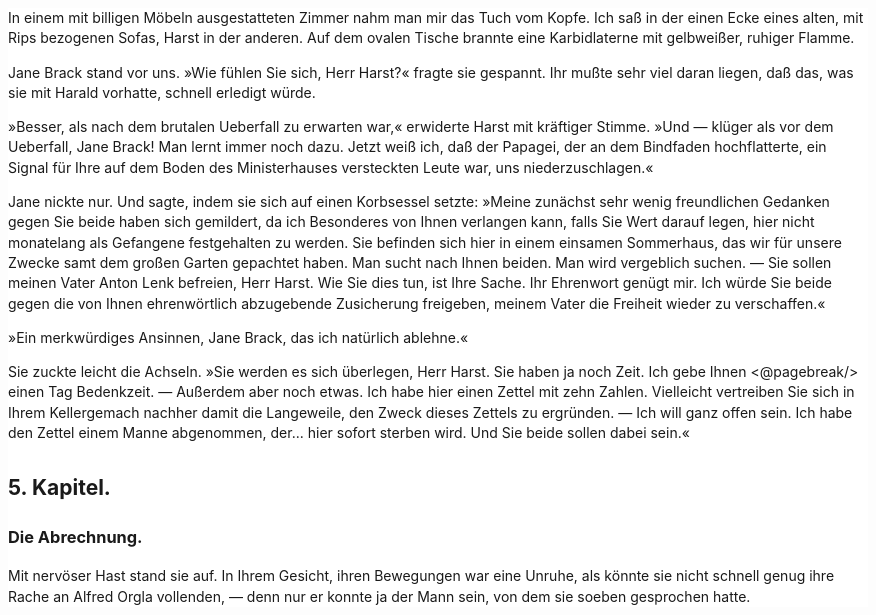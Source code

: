 In einem mit billigen Möbeln ausgestatteten Zimmer
nahm man mir das Tuch vom Kopfe. Ich saß in der einen
Ecke eines alten, mit Rips bezogenen Sofas, Harst
in der anderen. Auf dem ovalen Tische brannte eine Karbidlaterne
mit gelbweißer, ruhiger Flamme.

Jane Brack stand vor uns. »Wie fühlen Sie sich,
Herr Harst?« fragte sie gespannt. Ihr mußte sehr viel daran
liegen, daß das, was sie mit Harald vorhatte, schnell
erledigt würde.

»Besser, als nach dem brutalen Ueberfall zu erwarten
war,« erwiderte Harst mit kräftiger Stimme. »Und —
klüger als vor dem Ueberfall, Jane Brack! Man lernt
immer noch dazu. Jetzt weiß ich, daß der Papagei, der
an dem Bindfaden hochflatterte, ein Signal für Ihre auf
dem Boden des Ministerhauses versteckten Leute war, uns
niederzuschlagen.«

Jane nickte nur. Und sagte, indem sie sich auf einen
Korbsessel setzte: »Meine zunächst sehr wenig freundlichen
Gedanken gegen Sie beide haben sich gemildert, da ich Besonderes
von Ihnen verlangen kann, falls Sie Wert darauf
legen, hier nicht monatelang als Gefangene festgehalten
zu werden. Sie befinden sich hier in einem einsamen Sommerhaus,
das wir für unsere Zwecke samt dem großen
Garten gepachtet haben. Man sucht nach Ihnen beiden.
Man wird vergeblich suchen. — Sie sollen meinen Vater
Anton Lenk befreien, Herr Harst. Wie Sie dies tun, ist
Ihre Sache. Ihr Ehrenwort genügt mir. Ich würde Sie
beide gegen die von Ihnen ehrenwörtlich abzugebende Zusicherung
freigeben, meinem Vater die Freiheit wieder zu
verschaffen.«

»Ein merkwürdiges Ansinnen, Jane Brack, das ich natürlich
ablehne.«

Sie zuckte leicht die Achseln. »Sie werden es sich überlegen,
Herr Harst. Sie haben ja noch Zeit. Ich gebe Ihnen
<@pagebreak/>
einen Tag Bedenkzeit. — Außerdem aber noch etwas.
Ich habe hier einen Zettel mit zehn Zahlen. Vielleicht
vertreiben Sie sich in Ihrem Kellergemach nachher damit
die Langeweile, den Zweck dieses Zettels zu ergründen. —
Ich will ganz offen sein. Ich habe den Zettel einem Manne
abgenommen, der... hier sofort sterben wird. Und
Sie beide sollen dabei sein.«

<h2>5. Kapitel.</h2>

<h3>Die Abrechnung.</h3>

Mit nervöser Hast stand sie auf. In Ihrem Gesicht,
ihren Bewegungen war eine Unruhe, als könnte sie nicht
schnell genug ihre Rache an Alfred Orgla vollenden, — denn
nur er konnte ja der Mann sein, von dem sie soeben gesprochen
hatte.
